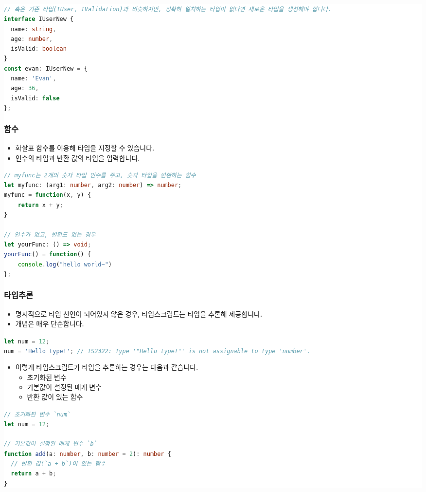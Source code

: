 ```typescript
// 혹은 기존 타입(IUser, IValidation)과 비슷하지만, 정확히 일치하는 타입이 없다면 새로운 타입을 생성해야 합니다.
interface IUserNew {
  name: string,
  age: number,
  isValid: boolean
}
const evan: IUserNew = {
  name: 'Evan',
  age: 36,
  isValid: false
};
```

### 함수
- 화살표 함수를 이용해 타입을 지정할 수 있습니다. 
- 인수의 타입과 반환 값의 타입을 입력합니다.

```typescript
// myfunc는 2개의 숫자 타입 인수를 주고, 숫자 타입을 반환하는 함수
let myfunc: (arg1: number, arg2: number) => number;
myfunc = function(x, y) {
    return x + y;
}

// 인수가 없고, 반환도 없는 경우
let yourFunc: () => void;
yourFunc() = function() {
    console.log("hello world~")
};
```

### 타입추론
- 명시적으로 타입 선언이 되어있지 않은 경우, 타입스크립트는 타입을 추론해 제공합니다.
- 개념은 매우 단순합니다.
```typescript
let num = 12;
num = 'Hello type!'; // TS2322: Type '"Hello type!"' is not assignable to type 'number'.
```
- 이렇게 타입스크립트가 타입을 추론하는 경우는 다음과 같습니다.
  - 초기화된 변수 
  - 기본값이 설정된 매개 변수 
  - 반환 값이 있는 함수

```typescript
// 초기화된 변수 `num`
let num = 12;

// 기본값이 설정된 매개 변수 `b`
function add(a: number, b: number = 2): number {
  // 반환 값(`a + b`)이 있는 함수
  return a + b;
}
```
